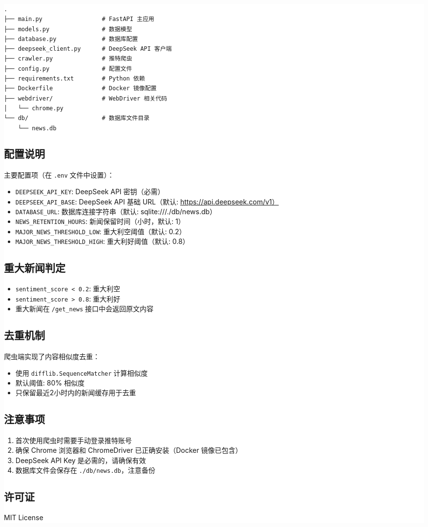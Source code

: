 ```
.
├── main.py                 # FastAPI 主应用
├── models.py               # 数据模型
├── database.py             # 数据库配置
├── deepseek_client.py      # DeepSeek API 客户端
├── crawler.py              # 推特爬虫
├── config.py               # 配置文件
├── requirements.txt        # Python 依赖
├── Dockerfile              # Docker 镜像配置
├── webdriver/              # WebDriver 相关代码
│   └── chrome.py
└── db/                     # 数据库文件目录
    └── news.db
```

## 配置说明

主要配置项（在 `.env` 文件中设置）：

- `DEEPSEEK_API_KEY`: DeepSeek API 密钥（必需）
- `DEEPSEEK_API_BASE`: DeepSeek API 基础 URL（默认: https://api.deepseek.com/v1）
- `DATABASE_URL`: 数据库连接字符串（默认: sqlite:///./db/news.db）
- `NEWS_RETENTION_HOURS`: 新闻保留时间（小时，默认: 1）
- `MAJOR_NEWS_THRESHOLD_LOW`: 重大利空阈值（默认: 0.2）
- `MAJOR_NEWS_THRESHOLD_HIGH`: 重大利好阈值（默认: 0.8）

## 重大新闻判定

- `sentiment_score < 0.2`: 重大利空
- `sentiment_score > 0.8`: 重大利好
- 重大新闻在 `/get_news` 接口中会返回原文内容

## 去重机制

爬虫端实现了内容相似度去重：
- 使用 `difflib.SequenceMatcher` 计算相似度
- 默认阈值: 80% 相似度
- 只保留最近2小时内的新闻缓存用于去重

## 注意事项

1. 首次使用爬虫时需要手动登录推特账号
2. 确保 Chrome 浏览器和 ChromeDriver 已正确安装（Docker 镜像已包含）
3. DeepSeek API Key 是必需的，请确保有效
4. 数据库文件会保存在 `./db/news.db`，注意备份

## 许可证

MIT License

